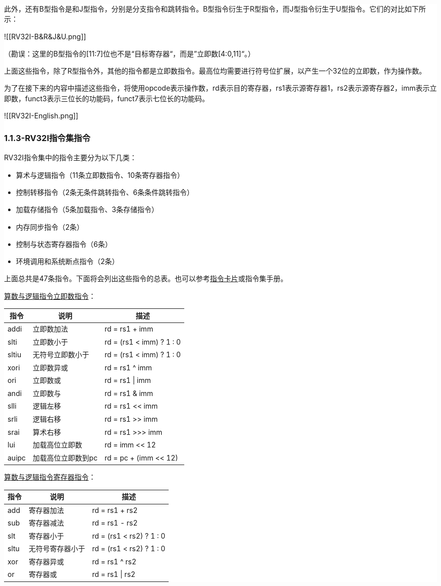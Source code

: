 此外，还有B型指令是和J型指令，分别是分支指令和跳转指令。B型指令衍生于R型指令，而J型指令衍生于U型指令。它们的对比如下所示：

![[RV32I-B&R&J&U.png]]

（勘误：这里的B型指令的[11:7]位也不是“目标寄存器“，而是”立即数[4:0,11]“。）

上面这些指令，除了R型指令外，其他的指令都是立即数指令。最高位均需要进行符号位扩展，以产生一个32位的立即数，作为操作数。

为了在接下来的内容中描述这些指令，将使用opcode表示操作数，rd表示目的寄存器，rs1表示源寄存器1，rs2表示源寄存器2，imm表示立即数，funct3表示三位长的功能码，funct7表示七位长的功能码。

![[RV32I-English.png]]

### 1.1.3-RV32I指令集指令

RV32I指令集中的指令主要分为以下几类：

- 算术与逻辑指令（11条立即数指令、10条寄存器指令）

- 控制转移指令（2条无条件跳转指令、6条条件跳转指令）

- 加载存储指令（5条加载指令、3条存储指令）

- 内存同步指令（2条）

- 控制与状态寄存器指令（6条）

- 环境调用和系统断点指令（2条）

上面总共是47条指令。下面将会列出这些指令的总表。也可以参考[指令卡片](https://github.com/jameslzhu/riscv-card)或指令集手册。

[算数与逻辑指令立即数指令](#1.1.3.1.1-立即数指令)：

| 指令 | 说明 | 描述 |
|---|---|---|
| addi | 立即数加法 | rd = rs1 + imm |
| slti | 立即数小于 | rd = (rs1 < imm) ? 1 : 0 |
| sltiu | 无符号立即数小于 | rd = (rs1 < imm) ? 1 : 0 |
| xori | 立即数异或 | rd = rs1 ^ imm |
| ori | 立即数或 | rd = rs1 \| imm |
| andi | 立即数与 | rd = rs1 & imm |
| slli | 逻辑左移 | rd = rs1 << imm |
| srli | 逻辑右移 | rd = rs1 >> imm |
| srai | 算术右移 | rd = rs1 >>> imm |
| lui | 加载高位立即数 | rd = imm << 12 |
| auipc | 加载高位立即数到pc | rd = pc + (imm << 12) |

[算数与逻辑指令寄存器指令](#1.1.3.1.2-寄存器指令)：

| 指令 | 说明 | 描述 |
|---|---|---|
| add | 寄存器加法 | rd = rs1 + rs2 |
| sub | 寄存器减法 | rd = rs1 - rs2 |
| slt | 寄存器小于 | rd = (rs1 < rs2) ? 1 : 0 |
| sltu | 无符号寄存器小于 | rd = (rs1 < rs2) ? 1 : 0 |
| xor | 寄存器异或 | rd = rs1 ^ rs2 |
| or | 寄存器或 | rd = rs1 \| rs2 |
